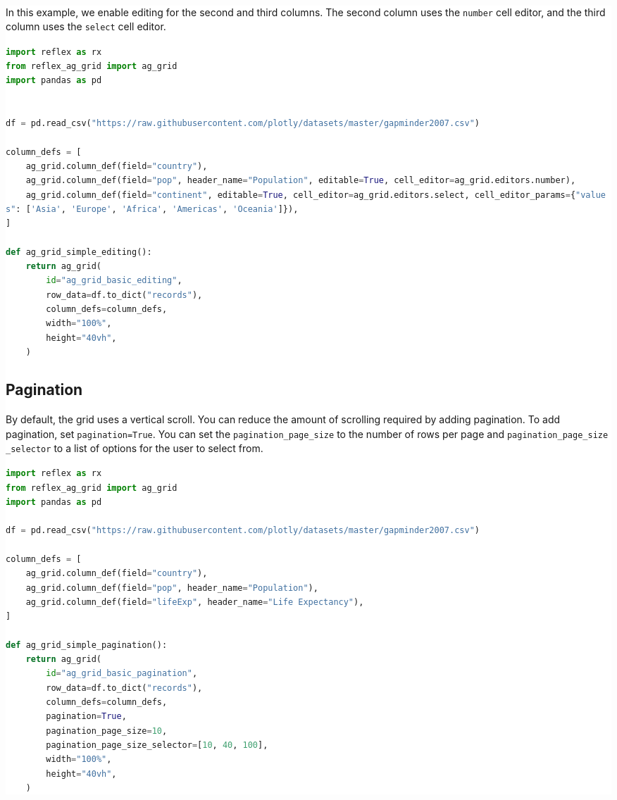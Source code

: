 In this example, we enable editing for the second and third columns. The second column uses the `number` cell editor, and the third column uses the `select` cell editor.

```python demo exec
import reflex as rx
from reflex_ag_grid import ag_grid
import pandas as pd


df = pd.read_csv("https://raw.githubusercontent.com/plotly/datasets/master/gapminder2007.csv")

column_defs = [
    ag_grid.column_def(field="country"),
    ag_grid.column_def(field="pop", header_name="Population", editable=True, cell_editor=ag_grid.editors.number),
    ag_grid.column_def(field="continent", editable=True, cell_editor=ag_grid.editors.select, cell_editor_params={"values": ['Asia', 'Europe', 'Africa', 'Americas', 'Oceania']}),
]

def ag_grid_simple_editing():
    return ag_grid(
        id="ag_grid_basic_editing",
        row_data=df.to_dict("records"),
        column_defs=column_defs,
        width="100%",
        height="40vh",
    )
```




## Pagination 

By default, the grid uses a vertical scroll. You can reduce the amount of scrolling required by adding pagination. To add pagination, set `pagination=True`. You can set the `pagination_page_size` to the number of rows per page and `pagination_page_size_selector` to a list of options for the user to select from.


```python demo exec
import reflex as rx
from reflex_ag_grid import ag_grid
import pandas as pd

df = pd.read_csv("https://raw.githubusercontent.com/plotly/datasets/master/gapminder2007.csv")

column_defs = [
    ag_grid.column_def(field="country"),
    ag_grid.column_def(field="pop", header_name="Population"),
    ag_grid.column_def(field="lifeExp", header_name="Life Expectancy"),
]

def ag_grid_simple_pagination():
    return ag_grid(
        id="ag_grid_basic_pagination",
        row_data=df.to_dict("records"),
        column_defs=column_defs,
        pagination=True,
        pagination_page_size=10,
        pagination_page_size_selector=[10, 40, 100],
        width="100%",
        height="40vh",
    )
```
